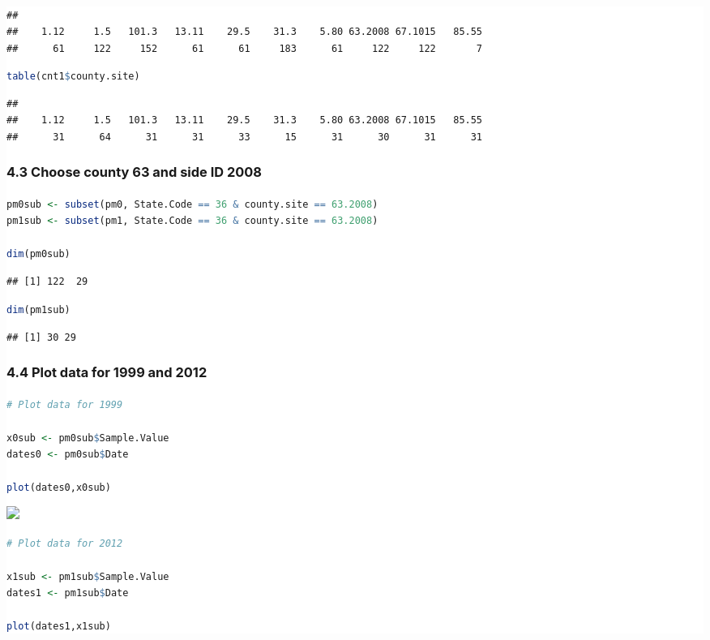 ```
## 
##    1.12     1.5   101.3   13.11    29.5    31.3    5.80 63.2008 67.1015   85.55 
##      61     122     152      61      61     183      61     122     122       7
```

```r
table(cnt1$county.site)
```

```
## 
##    1.12     1.5   101.3   13.11    29.5    31.3    5.80 63.2008 67.1015   85.55 
##      31      64      31      31      33      15      31      30      31      31
```

### 4.3 Choose county 63 and side ID 2008

```r
pm0sub <- subset(pm0, State.Code == 36 & county.site == 63.2008)
pm1sub <- subset(pm1, State.Code == 36 & county.site == 63.2008)

dim(pm0sub)
```

```
## [1] 122  29
```

```r
dim(pm1sub)
```

```
## [1] 30 29
```

### 4.4 Plot data for 1999 and 2012

```r
# Plot data for 1999

x0sub <- pm0sub$Sample.Value
dates0 <- pm0sub$Date

plot(dates0,x0sub)
```

![](Is_Air_Pollution_decreased_in_the_United_States_files/figure-html/unnamed-chunk-16-1.png)

```r
# Plot data for 2012

x1sub <- pm1sub$Sample.Value
dates1 <- pm1sub$Date

plot(dates1,x1sub)
```
